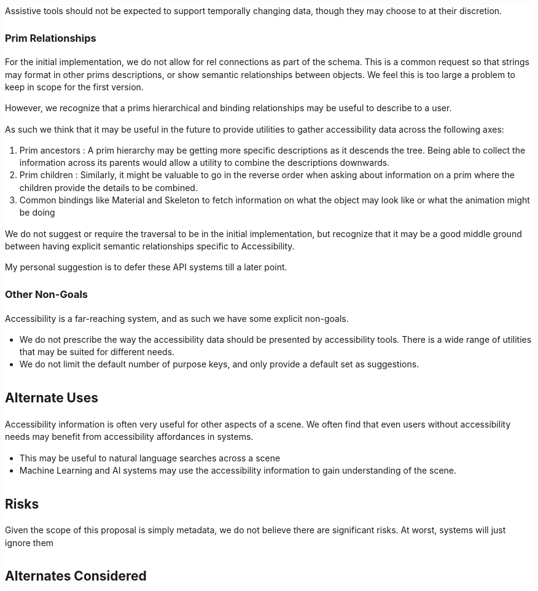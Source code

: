 Assistive tools should not be expected to support temporally changing data, though they may choose to at their discretion.

### Prim Relationships

For the initial implementation, we do not allow for rel connections as part of the schema. This is a common request so that strings may format in other prims descriptions, or show semantic relationships between objects. We feel this is too large a problem to keep in scope for the first version.

However, we recognize that a prims hierarchical and binding relationships may be useful to describe to a user.

As such we think that it may be useful in the future to provide utilities to gather accessibility data across the following axes:

1. Prim ancestors : A prim hierarchy may be getting more specific descriptions as it descends the tree. Being able to collect the information across its parents would allow a utility to combine the descriptions downwards.
2. Prim children : Similarly, it might be valuable to go in the reverse order when asking about information on a prim where the children provide the details to be combined.
3. Common bindings like Material and Skeleton to fetch information on what the object may look like or what the animation might be doing

We do not suggest or require the traversal to be in the initial implementation, but recognize that it may be a good middle ground between having explicit semantic relationships specific to Accessibility.

My personal suggestion is to defer these API systems till a later point.

### Other Non-Goals

Accessibility is a far-reaching system, and as such we have some explicit non-goals.

* We do not prescribe the way the accessibility data should be presented by accessibility tools. There is a wide range of utilities that may be suited for different needs.
* We do not limit the default number of purpose keys, and only provide a default set as suggestions.


## Alternate Uses

Accessibility information is often very useful for other aspects of a scene. We often find that even users without accessibility needs may benefit from accessibility affordances in systems.

* This may be useful to natural language searches across a scene
* Machine Learning and AI systems may use the accessibility information to gain understanding of the scene. 


## Risks

Given the scope of this proposal is simply metadata, we do not believe there are significant risks. At worst, systems will just ignore them

## Alternates Considered
